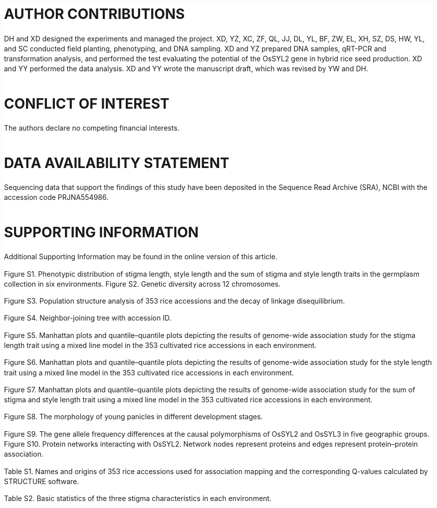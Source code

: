 # AUTHOR CONTRIBUTIONS

DH and XD designed the experiments and managed the project. XD, YZ, XC, ZF, QL, JJ, DL, YL, BF, ZW, EL, XH, SZ, DS, HW, YL, and SC conducted field planting, phenotyping, and DNA sampling. XD and YZ prepared DNA samples, qRT-PCR and transformation analysis, and performed the test evaluating the potential of the OsSYL2 gene in hybrid rice seed production. XD and YY performed the data analysis. XD and YY wrote the manuscript draft, which was revised by YW and DH.

# CONFLICT OF INTEREST

The authors declare no competing financial interests.

# DATA AVAILABILITY STATEMENT

Sequencing data that support the findings of this study have been deposited in the Sequence Read Archive (SRA), NCBI with the accession code PRJNA554986.

# SUPPORTING INFORMATION

Additional Supporting Information may be found in the online version of this article.

Figure S1. Phenotypic distribution of stigma length, style length and the sum of stigma and style length traits in the germplasm collection in six environments. Figure S2. Genetic diversity across 12 chromosomes.

Figure S3. Population structure analysis of 353 rice accessions and the decay of linkage disequilibrium.

Figure S4. Neighbor-joining tree with accession ID.

Figure S5. Manhattan plots and quantile–quantile plots depicting the results of genome-wide association study for the stigma length trait using a mixed line model in the 353 cultivated rice accessions in each environment.

Figure S6. Manhattan plots and quantile–quantile plots depicting the results of genome-wide association study for the style length trait using a mixed line model in the 353 cultivated rice accessions in each environment.

Figure S7. Manhattan plots and quantile–quantile plots depicting the results of genome-wide association study for the sum of stigma and style length trait using a mixed line model in the 353 cultivated rice accessions in each environment.

Figure S8. The morphology of young panicles in different development stages.

Figure S9. The gene allele frequency differences at the causal polymorphisms of OsSYL2 and OsSYL3 in five geographic groups. Figure S10. Protein networks interacting with OsSYL2. Network nodes represent proteins and edges represent protein–protein association.

Table S1. Names and origins of 353 rice accessions used for association mapping and the corresponding Q-values calculated by STRUCTURE software.

Table S2. Basic statistics of the three stigma characteristics in each environment.

